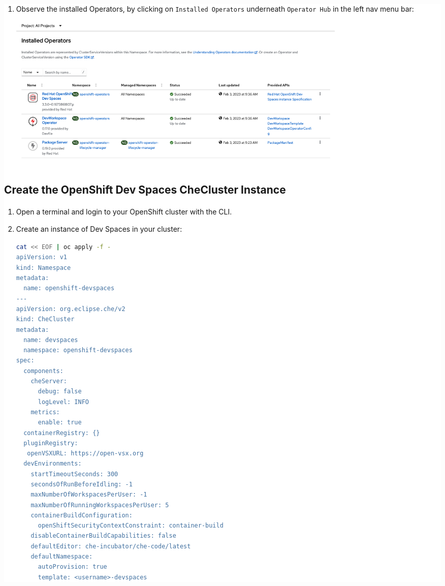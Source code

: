 1. Observe the installed Operators, by clicking on `Installed Operators`  underneath `Operator Hub` in the left nav menu bar:

   <img src="/_pages/dev-spaces/images/installed-operators.png" width="75%"/>

## Create the OpenShift Dev Spaces CheCluster Instance

1. Open a terminal and login to your OpenShift cluster with the CLI.

1. Create an instance of Dev Spaces in your cluster:

   ```bash
   cat << EOF | oc apply -f -
   apiVersion: v1
   kind: Namespace
   metadata:
     name: openshift-devspaces
   ---
   apiVersion: org.eclipse.che/v2
   kind: CheCluster
   metadata:
     name: devspaces
     namespace: openshift-devspaces
   spec:
     components:
       cheServer:
         debug: false
         logLevel: INFO
       metrics:
         enable: true
     containerRegistry: {}
     pluginRegistry:
      openVSXURL: https://open-vsx.org
     devEnvironments:
       startTimeoutSeconds: 300
       secondsOfRunBeforeIdling: -1
       maxNumberOfWorkspacesPerUser: -1
       maxNumberOfRunningWorkspacesPerUser: 5
       containerBuildConfiguration:
         openShiftSecurityContextConstraint: container-build
       disableContainerBuildCapabilities: false
       defaultEditor: che-incubator/che-code/latest
       defaultNamespace:
         autoProvision: true
         template: <username>-devspaces
   ```